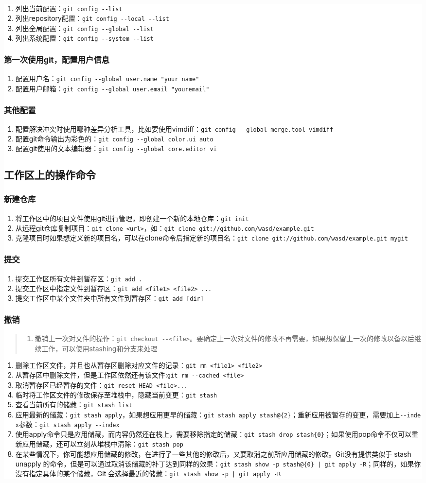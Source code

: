 1. 列出当前配置：`git config --list`
2. 列出repository配置：`git config --local --list`
3. 列出全局配置：`git config --global --list`
4. 列出系统配置：`git config --system --list`



### 第一次使用git，配置用户信息

1. 配置用户名：`git config --global user.name "your name"`
2. 配置用户邮箱：`git config --global user.email "youremail"`



### 其他配置

1. 配置解决冲突时使用哪种差异分析工具，比如要使用vimdiff：`git config --global merge.tool vimdiff`
2. 配置git命令输出为彩色的：`git config --global color.ui auto`
3. 配置git使用的文本编辑器：`git config --global core.editor vi`





## 工作区上的操作命令

### 新建仓库

1. 将工作区中的项目文件使用git进行管理，即创建一个新的本地仓库：`git init`
2. 从远程git仓库复制项目：`git clone <url>`，如：`git clone git://github.com/wasd/example.git`
3. 克隆项目时如果想定义新的项目名，可以在clone命令后指定新的项目名：`git clone git://github.com/wasd/example.git mygit`



### 提交

1. 提交工作区所有文件到暂存区：`git add .`
2. 提交工作区中指定文件到暂存区：`git add <file1> <file2> ...`
3. 提交工作区中某个文件夹中所有文件到暂存区：`git add [dir]`



### 撤销

> 1. 撤销上一次对文件的操作：`git checkout --<file>`。要确定上一次对文件的修改不再需要，如果想保留上一次的修改以备以后继续工作，可以使用stashing和分支来处理

1. 删除工作区文件，并且也从暂存区删除对应文件的记录：`git rm <file1> <file2>`
2. 从暂存区中删除文件，但是工作区依然还有该文件:`git rm --cached <file>`
3. 取消暂存区已经暂存的文件：`git reset HEAD <file>...`
4. 临时将工作区文件的修改保存至堆栈中，隐藏当前变更：`git stash`
5. 查看当前所有的储藏：`git stash list`
6. 应用最新的储藏：`git stash apply`，如果想应用更早的储藏：`git stash apply stash@{2}`；重新应用被暂存的变更，需要加上`--index`参数：`git stash apply --index`
7. 使用apply命令只是应用储藏，而内容仍然还在栈上，需要移除指定的储藏：`git stash drop stash{0}`；如果使用pop命令不仅可以重新应用储藏，还可以立刻从堆栈中清除：`git stash pop`
8. 在某些情况下，你可能想应用储藏的修改，在进行了一些其他的修改后，又要取消之前所应用储藏的修改。Git没有提供类似于 stash unapply 的命令，但是可以通过取消该储藏的补丁达到同样的效果：`git stash show -p stash@{0} | git apply -R`；同样的，如果你沒有指定具体的某个储藏，Git 会选择最近的储藏：`git stash show -p | git apply -R`

